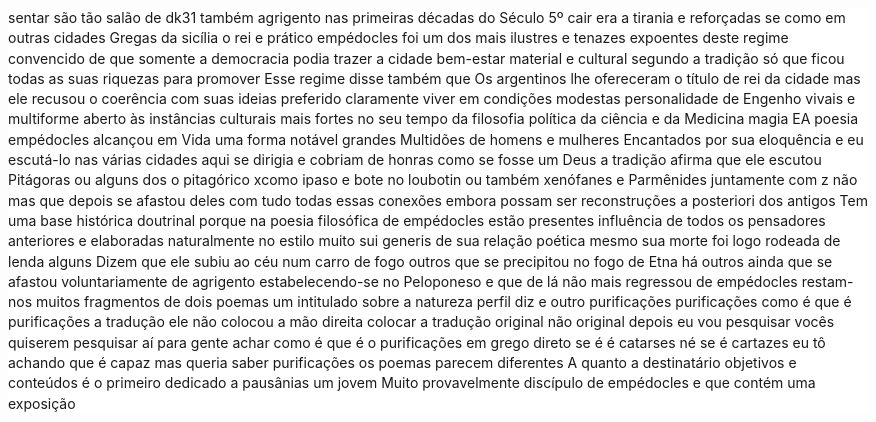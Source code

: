 sentar são tão salão de dk31 também
agrigento nas primeiras décadas do
Século 5º cair era a tirania e
reforçadas se como em outras cidades
Gregas da sicília o rei
e prático empédocles foi um dos mais
ilustres e tenazes expoentes deste
regime convencido de que somente a
democracia podia trazer a cidade
bem-estar material e cultural segundo a
tradição só que ficou todas as suas
riquezas para promover Esse regime disse
também que Os argentinos lhe ofereceram
o título de rei da cidade mas ele
recusou o coerência com suas ideias
preferido claramente viver em condições
modestas personalidade de Engenho vivais
e multiforme aberto às instâncias
culturais mais fortes no seu tempo da
filosofia política da ciência e da
Medicina magia EA poesia empédocles
alcançou em Vida uma forma notável
grandes Multidões de homens e mulheres
Encantados por sua eloquência e eu
escutá-lo nas várias cidades aqui se
dirigia e cobriam de honras como se
fosse um Deus a tradição afirma que ele
escutou Pitágoras ou alguns dos
o pitagórico xcomo ipaso e bote no
loubotin ou também xenófanes e
Parmênides juntamente com z não mas que
depois se afastou deles com tudo todas
essas conexões embora possam ser
reconstruções a posteriori dos antigos
Tem uma base histórica doutrinal porque
na poesia filosófica de empédocles estão
presentes influência de todos os
pensadores anteriores e elaboradas
naturalmente no estilo muito sui generis
de sua relação poética mesmo sua morte
foi logo rodeada de lenda alguns Dizem
que ele subiu ao céu num carro de fogo
outros que se precipitou no fogo de Etna
há outros ainda que se afastou
voluntariamente de agrigento
estabelecendo-se no Peloponeso e que de
lá não mais regressou de empédocles
restam-nos muitos fragmentos de dois
poemas um intitulado sobre a natureza
perfil diz e outro purificações
purificações como é que é purificações a
tradução ele não colocou a mão direita
colocar a tradução original não original
depois eu vou pesquisar vocês quiserem
pesquisar aí para gente achar como é que
é o purificações em grego direto se é é
catarses né se é cartazes eu tô achando
que é capaz mas queria saber
purificações os poemas parecem
diferentes A quanto a destinatário
objetivos e conteúdos
é o primeiro dedicado a pausânias um
jovem Muito provavelmente discípulo de
empédocles e que contém uma exposição